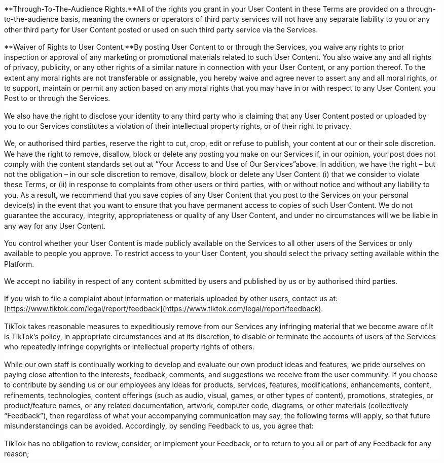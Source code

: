 **Through-To-The-Audience Rights.**All of the rights you grant in your User Content in these Terms are provided on a through-to-the-audience basis, meaning the owners or operators of third party services will not have any separate liability to you or any other third party for User Content posted or used on such third party service via the Services.

**Waiver of Rights to User Content.**By posting User Content to or through the Services, you waive any rights to prior inspection or approval of any marketing or promotional materials related to such User Content. You also waive any and all rights of privacy, publicity, or any other rights of a similar nature in connection with your User Content, or any portion thereof. To the extent any moral rights are not transferable or assignable, you hereby waive and agree never to assert any and all moral rights, or to support, maintain or permit any action based on any moral rights that you may have in or with respect to any User Content you Post to or through the Services.

We also have the right to disclose your identity to any third party who is claiming that any User Content posted or uploaded by you to our Services constitutes a violation of their intellectual property rights, or of their right to privacy.

We, or authorised third parties, reserve the right to cut, crop, edit or refuse to publish, your content at our or their sole discretion. We have the right to remove, disallow, block or delete any posting you make on our Services if, in our opinion, your post does not comply with the content standards set out at “Your Access to and Use of Our Services”above. In addition, we have the right – but not the obligation – in our sole discretion to remove, disallow, block or delete any User Content (i) that we consider to violate these Terms, or (ii) in response to complaints from other users or third parties, with or without notice and without any liability to you. As a result, we recommend that you save copies of any User Content that you post to the Services on your personal device(s) in the event that you want to ensure that you have permanent access to copies of such User Content. We do not guarantee the accuracy, integrity, appropriateness or quality of any User Content, and under no circumstances will we be liable in any way for any User Content.

You control whether your User Content is made publicly available on the Services to all other users of the Services or only available to people you approve. To restrict access to your User Content, you should select the privacy setting available within the Platform.

We accept no liability in respect of any content submitted by users and published by us or by authorised third parties.

If you wish to file a complaint about information or materials uploaded by other users, contact us at:[https://www.tiktok.com/legal/report/feedback](https://www.tiktok.com/legal/report/feedback).

TikTok takes reasonable measures to expeditiously remove from our Services any infringing material that we become aware of.It is TikTok’s policy, in appropriate circumstances and at its discretion, to disable or terminate the accounts of users of the Services who repeatedly infringe copyrights or intellectual property rights of others.

While our own staff is continually working to develop and evaluate our own product ideas and features, we pride ourselves on paying close attention to the interests, feedback, comments, and suggestions we receive from the user community. If you choose to contribute by sending us or our employees any ideas for products, services, features, modifications, enhancements, content, refinements, technologies, content offerings (such as audio, visual, games, or other types of content), promotions, strategies, or product/feature names, or any related documentation, artwork, computer code, diagrams, or other materials (collectively “Feedback”), then regardless of what your accompanying communication may say, the following terms will apply, so that future misunderstandings can be avoided. Accordingly, by sending Feedback to us, you agree that:

TikTok has no obligation to review, consider, or implement your Feedback, or to return to you all or part of any Feedback for any reason;
